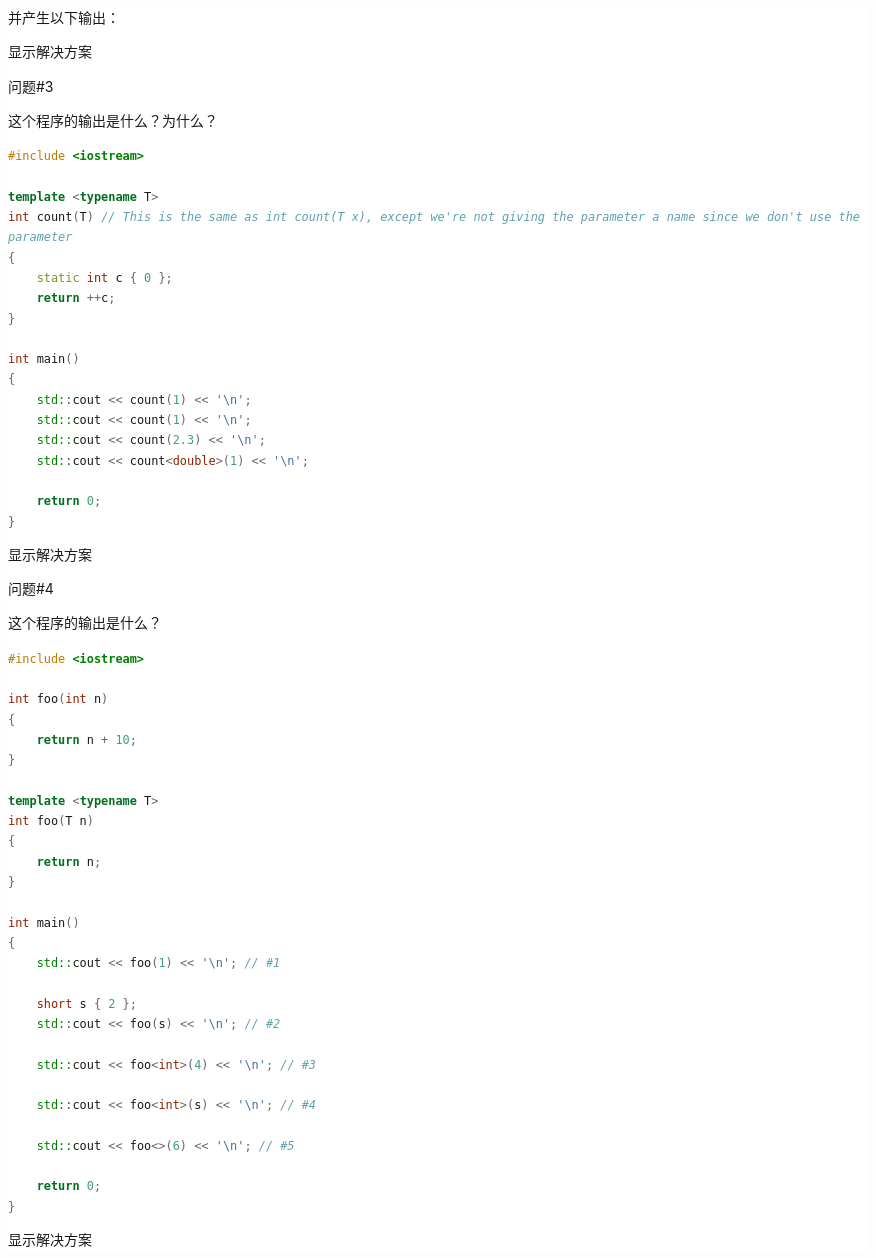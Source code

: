 并产生以下输出：

显示解决方案

问题#3

这个程序的输出是什么？为什么？

```C++
#include <iostream>

template <typename T>
int count(T) // This is the same as int count(T x), except we're not giving the parameter a name since we don't use the parameter
{
    static int c { 0 };
    return ++c;
}

int main()
{
    std::cout << count(1) << '\n';
    std::cout << count(1) << '\n';
    std::cout << count(2.3) << '\n';
    std::cout << count<double>(1) << '\n';
    
    return 0;
}
```

显示解决方案

问题#4

这个程序的输出是什么？

```C++
#include <iostream>

int foo(int n)
{
    return n + 10;
}

template <typename T>
int foo(T n)
{
    return n;
}

int main()
{
    std::cout << foo(1) << '\n'; // #1

    short s { 2 };
    std::cout << foo(s) << '\n'; // #2
    
    std::cout << foo<int>(4) << '\n'; // #3

    std::cout << foo<int>(s) << '\n'; // #4

    std::cout << foo<>(6) << '\n'; // #5
    
    return 0;
}
```

显示解决方案

